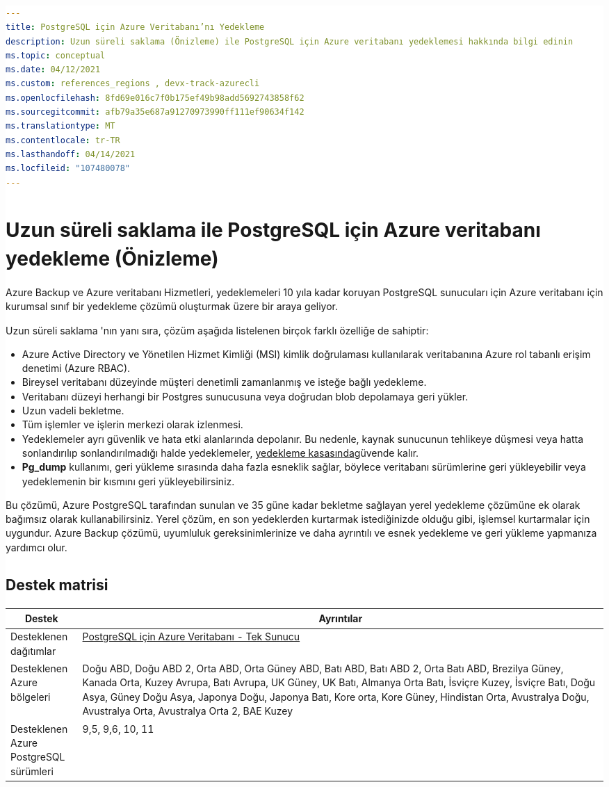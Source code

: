 ```yaml
---
title: PostgreSQL için Azure Veritabanı’nı Yedekleme
description: Uzun süreli saklama (Önizleme) ile PostgreSQL için Azure veritabanı yedeklemesi hakkında bilgi edinin
ms.topic: conceptual
ms.date: 04/12/2021
ms.custom: references_regions , devx-track-azurecli
ms.openlocfilehash: 8fd69e016c7f0b175ef49b98add5692743858f62
ms.sourcegitcommit: afb79a35e687a91270973990ff111ef90634f142
ms.translationtype: MT
ms.contentlocale: tr-TR
ms.lasthandoff: 04/14/2021
ms.locfileid: "107480078"
---
```

# <a name="azure-database-for-postgresql-backup-with-long-term-retention-preview"></a>Uzun süreli saklama ile PostgreSQL için Azure veritabanı yedekleme (Önizleme)

Azure Backup ve Azure veritabanı Hizmetleri, yedeklemeleri 10 yıla kadar koruyan PostgreSQL sunucuları için Azure veritabanı için kurumsal sınıf bir yedekleme çözümü oluşturmak üzere bir araya geliyor.

Uzun süreli saklama 'nın yanı sıra, çözüm aşağıda listelenen birçok farklı özelliğe de sahiptir:

- Azure Active Directory ve Yönetilen Hizmet Kimliği (MSI) kimlik doğrulaması kullanılarak veritabanına Azure rol tabanlı erişim denetimi (Azure RBAC).
- Bireysel veritabanı düzeyinde müşteri denetimli zamanlanmış ve isteğe bağlı yedekleme.
- Veritabanı düzeyi herhangi bir Postgres sunucusuna veya doğrudan blob depolamaya geri yükler.
- Uzun vadeli bekletme.
- Tüm işlemler ve işlerin merkezi olarak izlenmesi.
- Yedeklemeler ayrı güvenlik ve hata etki alanlarında depolanır. Bu nedenle, kaynak sunucunun tehlikeye düşmesi veya hatta sonlandırılıp sonlandırılmadığı halde yedeklemeler, [yedekleme kasasında](backup-vault-overview.md)güvende kalır.
- **Pg_dump** kullanımı, geri yükleme sırasında daha fazla esneklik sağlar, böylece veritabanı sürümlerine geri yükleyebilir veya yedeklemenin bir kısmını geri yükleyebilirsiniz.

Bu çözümü, Azure PostgreSQL tarafından sunulan ve 35 güne kadar bekletme sağlayan yerel yedekleme çözümüne ek olarak bağımsız olarak kullanabilirsiniz. Yerel çözüm, en son yedeklerden kurtarmak istediğinizde olduğu gibi, işlemsel kurtarmalar için uygundur. Azure Backup çözümü, uyumluluk gereksinimlerinize ve daha ayrıntılı ve esnek yedekleme ve geri yükleme yapmanıza yardımcı olur.

## <a name="support-matrix"></a>Destek matrisi

|Destek  |Ayrıntılar  |
|---------|---------|
|Desteklenen dağıtımlar   |  [PostgreSQL için Azure Veritabanı - Tek Sunucu](../postgresql/overview.md#azure-database-for-postgresql---single-server)     |
|Desteklenen Azure bölgeleri |  Doğu ABD, Doğu ABD 2, Orta ABD, Orta Güney ABD, Batı ABD, Batı ABD 2, Orta Batı ABD, Brezilya Güney, Kanada Orta, Kuzey Avrupa, Batı Avrupa, UK Güney, UK Batı, Almanya Orta Batı, İsviçre Kuzey, İsviçre Batı, Doğu Asya, Güney Doğu Asya, Japonya Doğu, Japonya Batı, Kore orta, Kore Güney, Hindistan Orta, Avustralya Doğu, Avustralya Orta, Avustralya Orta 2, BAE Kuzey  |
|Desteklenen Azure PostgreSQL sürümleri    |   9,5, 9,6, 10, 11      |
